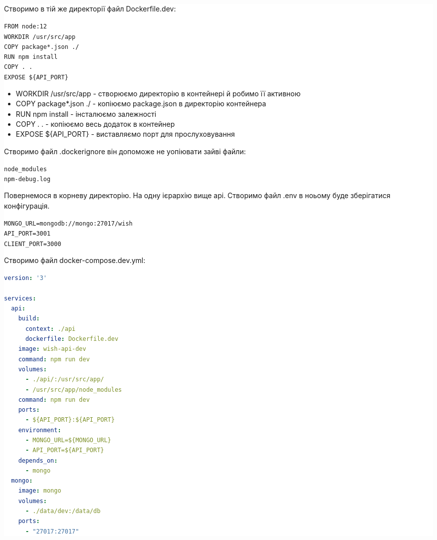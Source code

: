 Створимо в тій же директорії файл Dockerfile.dev:
```
FROM node:12
WORKDIR /usr/src/app
COPY package*.json ./
RUN npm install
COPY . .
EXPOSE ${API_PORT}
```

- WORKDIR /usr/src/app - створюємо директорію в контейнері й робимо її активною
- COPY package*.json ./ - копіюємо package.json в директорію контейнера
- RUN npm install - інсталюємо залежності
- COPY . . - копіюємо весь додаток в контейнер
- EXPOSE ${API_PORT} - виставляємо порт для прослуховування

Створимо файл .dockerignore він допоможе не уопіювати зайві файли:

```
node_modules
npm-debug.log
```

Повернемося в корневу директорію. На одну ієрархію вище api. Створимо файл .env в ноьому буде зберігатися конфігурація.

```
MONGO_URL=mongodb://mongo:27017/wish
API_PORT=3001
CLIENT_PORT=3000
```

Створимо файл docker-compose.dev.yml:

```yml
version: '3'

services:
  api:
    build:
      context: ./api
      dockerfile: Dockerfile.dev
    image: wish-api-dev
    command: npm run dev
    volumes:
      - ./api/:/usr/src/app/
      - /usr/src/app/node_modules
    command: npm run dev
    ports:
      - ${API_PORT}:${API_PORT}
    environment:
      - MONGO_URL=${MONGO_URL}
      - API_PORT=${API_PORT}
    depends_on:
      - mongo
  mongo:
    image: mongo
    volumes:
      - ./data/dev:/data/db
    ports:
      - "27017:27017"
```
